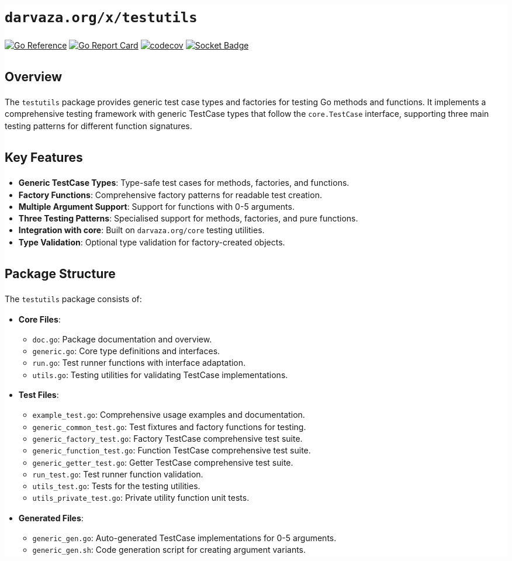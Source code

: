 # `darvaza.org/x/testutils`

[![Go Reference][godoc-badge]][godoc-link]
[![Go Report Card][goreportcard-badge]][goreportcard-link]
[![codecov][codecov-badge]][codecov-link]
[![Socket Badge][socket-badge]][socket-link]

[godoc-badge]: https://pkg.go.dev/badge/darvaza.org/x/testutils.svg
[godoc-link]: https://pkg.go.dev/darvaza.org/x/testutils
[goreportcard-badge]: https://goreportcard.com/badge/darvaza.org/x/testutils
[goreportcard-link]: https://goreportcard.com/report/darvaza.org/x/testutils
[codecov-badge]: https://codecov.io/github/darvaza-proxy/x/graph/badge.svg?flag=testutils
[codecov-link]: https://codecov.io/gh/darvaza-proxy/x
[socket-badge]: https://socket.dev/api/badge/go/package/darvaza.org/x/testutils
[socket-link]: https://socket.dev/go/package/darvaza.org/x/testutils

## Overview

The `testutils` package provides generic test case types and factories for
testing Go methods and functions. It implements a comprehensive testing
framework with generic TestCase types that follow the `core.TestCase`
interface, supporting three main testing patterns for different function
signatures.

## Key Features

* **Generic TestCase Types**: Type-safe test cases for methods, factories,
  and functions.
* **Factory Functions**: Comprehensive factory patterns for readable test
  creation.
* **Multiple Argument Support**: Support for functions with 0-5 arguments.
* **Three Testing Patterns**: Specialised support for methods, factories,
  and pure functions.
* **Integration with core**: Built on `darvaza.org/core` testing utilities.
* **Type Validation**: Optional type validation for factory-created objects.

## Package Structure

The `testutils` package consists of:

* **Core Files**:
  * `doc.go`: Package documentation and overview.
  * `generic.go`: Core type definitions and interfaces.
  * `run.go`: Test runner functions with interface adaptation.
  * `utils.go`: Testing utilities for validating TestCase implementations.

* **Test Files**:
  * `example_test.go`: Comprehensive usage examples and documentation.
  * `generic_common_test.go`: Test fixtures and factory functions for testing.
  * `generic_factory_test.go`: Factory TestCase comprehensive test suite.
  * `generic_function_test.go`: Function TestCase comprehensive test suite.
  * `generic_getter_test.go`: Getter TestCase comprehensive test suite.
  * `run_test.go`: Test runner function validation.
  * `utils_test.go`: Tests for the testing utilities.
  * `utils_private_test.go`: Private utility function unit tests.

* **Generated Files**:
  * `generic_gen.go`: Auto-generated TestCase implementations for 0-5 arguments.
  * `generic_gen.sh`: Code generation script for creating argument variants.


[core-link]: https://pkg.go.dev/darvaza.org/core
[core-testing]: https://github.com/darvaza-proxy/core/blob/main/TESTING.md